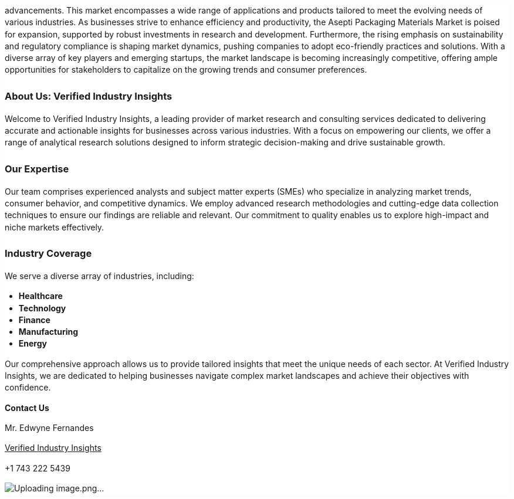 advancements. This market encompasses a wide range of applications and products tailored to meet the evolving needs of various industries. As businesses strive to enhance efficiency and productivity, the Asepti Packaging Materials Market is poised for expansion, supported by robust investments in research and development. Furthermore, the rising emphasis on sustainability and regulatory compliance is shaping market dynamics, pushing companies to adopt eco-friendly practices and solutions. With a diverse array of key players and emerging startups, the market landscape is becoming increasingly competitive, offering ample opportunities for stakeholders to capitalize on the growing trends and consumer preferences.</p><h3>About Us: Verified Industry Insights</h3><p>Welcome to Verified Industry Insights, a leading provider of market research and consulting services dedicated to delivering accurate and actionable insights for businesses across various industries. With a focus on empowering our clients, we offer a range of analytical research solutions designed to inform strategic decision-making and drive sustainable growth.</p><h3>Our Expertise</h3><p>Our team comprises experienced analysts and subject matter experts (SMEs) who specialize in analyzing market trends, consumer behavior, and competitive dynamics. We employ advanced research methodologies and cutting-edge data collection techniques to ensure our findings are reliable and relevant. Our commitment to quality enables us to explore high-impact and niche markets effectively.</p><h3>Industry Coverage</h3><p>We serve a diverse array of industries, including:</p><ul><li><strong>Healthcare</strong></li><li><strong>Technology</strong></li><li><strong>Finance</strong></li><li><strong>Manufacturing</strong></li><li><strong>Energy</strong></li></ul><p>Our comprehensive approach allows us to provide tailored insights that meet the unique needs of each sector. At Verified Industry Insights, we are dedicated to helping businesses navigate complex market landscapes and achieve their objectives with confidence.</p><p><strong>Contact Us</strong></p><p>Mr. Edwyne Fernandes</p><p><a href="https://www.verifiedindustryinsights.com/">Verified Industry Insights</a></p><p>+1 743 222 5439</p>
![Uploading image.png…]()
